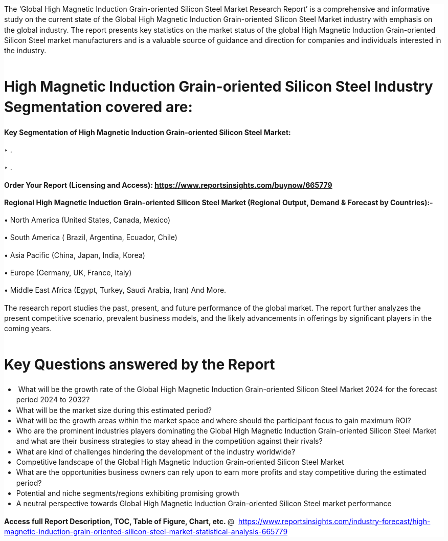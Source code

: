 The ‘Global High Magnetic Induction Grain-oriented Silicon Steel Market Research Report’ is a comprehensive and informative study on the current state of the Global High Magnetic Induction Grain-oriented Silicon Steel Market industry with emphasis on the global industry. The report presents key statistics on the market status of the global High Magnetic Induction Grain-oriented Silicon Steel market manufacturers and is a valuable source of guidance and direction for companies and individuals interested in the industry.

# <strong>High Magnetic Induction Grain-oriented Silicon Steel Industry Segmentation covered are:</strong>

<strong>Key Segmentation of High Magnetic Induction Grain-oriented Silicon Steel Market:</strong> 

‣ .

‣ .

<strong>Order Your Report (Licensing and Access): <a href=https://www.reportsinsights.com/buynow/665779 style=color:#0000ff;>https://www.reportsinsights.com/buynow/665779</a></strong>

<strong>Regional High Magnetic Induction Grain-oriented Silicon Steel Market (Regional Output, Demand &amp; Forecast by Countries):-</strong>

• North America (United States, Canada, Mexico)

• South America ( Brazil, Argentina, Ecuador, Chile)

• Asia Pacific (China, Japan, India, Korea)

• Europe (Germany, UK, France, Italy)

• Middle East Africa (Egypt, Turkey, Saudi Arabia, Iran) And More.

The research report studies the past, present, and future performance of the global market. The report further analyzes the present competitive scenario, prevalent business models, and the likely advancements in offerings by significant players in the coming years.

# <strong>Key Questions answered by the Report</strong>
<ul>
  <li> What will be the growth rate of the Global High Magnetic Induction Grain-oriented Silicon Steel Market 2024 for the forecast period 2024 to 2032?</li>
  <li>What will be the market size during this estimated period?</li>
  <li>What will be the growth areas within the market space and where should the participant focus to gain maximum ROI?</li>
  <li>Who are the prominent industries players dominating the Global High Magnetic Induction Grain-oriented Silicon Steel Market and what are their business strategies to stay ahead in the competition against their rivals?</li>
  <li>What are kind of challenges hindering the development of the industry worldwide?</li>
  <li>Competitive landscape of the Global High Magnetic Induction Grain-oriented Silicon Steel Market</li>
  <li>What are the opportunities business owners can rely upon to earn more profits and stay competitive during the estimated period?</li>
  <li>Potential and niche segments/regions exhibiting promising growth</li>
  <li>A neutral perspective towards Global High Magnetic Induction Grain-oriented Silicon Steel market performance</li>
</ul>
<strong>Access full Report Description, TOC, Table of Figure, Chart, etc. </strong>@  <a href=https://www.reportsinsights.com/industry-forecast/high-magnetic-induction-grain-oriented-silicon-steel-market-statistical-analysis-665779 style=color:#0000ff;>https://www.reportsinsights.com/industry-forecast/high-magnetic-induction-grain-oriented-silicon-steel-market-statistical-analysis-665779</a></font>
